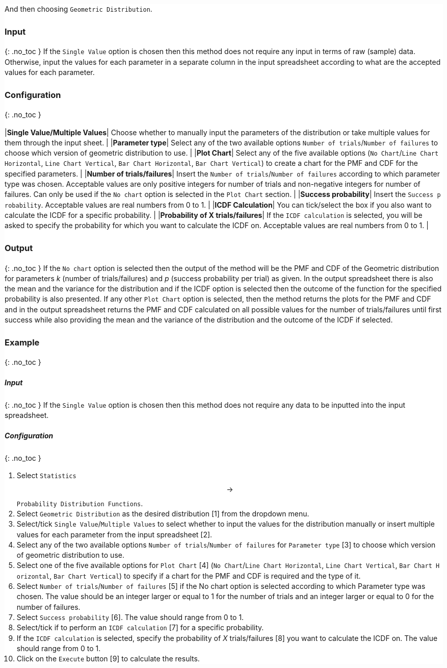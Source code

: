 And then choosing `Geometric Distribution`.

### Input
{: .no_toc }
If the `Single Value` option is chosen then this method does not require any input in terms of raw (sample) data. Otherwise, input the values for each parameter in a separate column in the input spreadsheet according to what are the accepted values for each parameter.

### Configuration
{: .no_toc }

|**Single Value/Multiple Values**| Choose whether to manually input the parameters of the distribution or take multiple values for them through the input sheet. |
|**Parameter type**| Select any of the two available options `Number of trials`/`Number of failures` to choose which version of geometric distribution to use. |
|**Plot Chart**| Select any of the five available options (`No Chart`/`Line Chart Horizontal`, `Line Chart Vertical`, `Bar Chart Horizontal`, `Bar Chart Vertical`) to create a chart for the PMF and CDF for the specified parameters. |
|**Number of trials/failures**| Insert the `Number of trials`/`Number of failures` according to which parameter type was chosen. Acceptable values are only positive integers for number of trials and non-negative integers for number of failures. Can only be used if the `No chart` option is selected in the `Plot Chart` section. |
|**Success probability**| Insert the `Success probability`. Acceptable values are real numbers from 0 to 1. |
|**ICDF Calculation**| You can tick/select the box if you also want to calculate the ICDF for a specific probability. |
|**Probability of X trials/failures**| If the `ICDF calculation` is selected, you will be asked to specify the probability for which you want to calculate the ICDF on. Acceptable values are real numbers from 0 to 1. |

### Output
{: .no_toc }
If the `No chart` option is selected then the output of the method will be the PMF and CDF of the Geometric distribution for parameters $k$ (number of trials/failures) and $p$ (success probability per trial) as given. In the output spreadsheet there is also the mean and the variance for the distribution and if the ICDF option is selected then the outcome of the function for the specified probability is also presented. If any other `Plot Chart` option is selected, then the method returns the plots for the PMF and CDF and in the output spreadsheet returns the PMF and CDF calculated on all possible values for the number of trials/failures until first success while also providing the mean and the variance of the distribution and the outcome of the ICDF if selected.

### Example
{: .no_toc }

##### Input
{: .no_toc }
If the `Single Value` option is chosen then this method does not require any data to be inputted into the input spreadsheet.

##### Configuration
{: .no_toc }

1. Select `Statistics` $$\rightarrow$$ `Probability Distribution Functions`. 
1. Select `Geometric Distribution` as the desired distribution [1] from the dropdown menu. 
1. Select/tick `Single Value`/`Multiple Values` to select whether to input the values for the distribution manually or insert multiple values for each parameter from the input spreadsheet [2].
1. Select any of the two available options `Number of trials`/`Number of failures` for `Parameter type` [3] to choose which version of geometric distribution to use.
1. Select one of the five available options for `Plot Chart` [4] (`No Chart`/`Line Chart Horizontal`, `Line Chart Vertical`, `Bar Chart Horizontal`, `Bar Chart Vertical`) to specify if a chart for the PMF and CDF is required and the type of it.
1. Select `Number of trials`/`Number of failures` [5] if the No chart option is selected according to which Parameter type was chosen. The value should be an integer larger or equal to 1 for the number of trials and an integer larger or equal to 0 for the number of failures.
1. Select `Success probability` [6]. The value should range from 0 to 1.
1. Select/tick if to perform an `ICDF calculation` [7] for a specific probability.
1. If the `ICDF calculation` is selected, specify the probability of $X$ trials/failures [8] you want to calculate the ICDF on. The value should range from 0 to 1.
1. Click on the `Execute` button [9] to calculate the results. 
